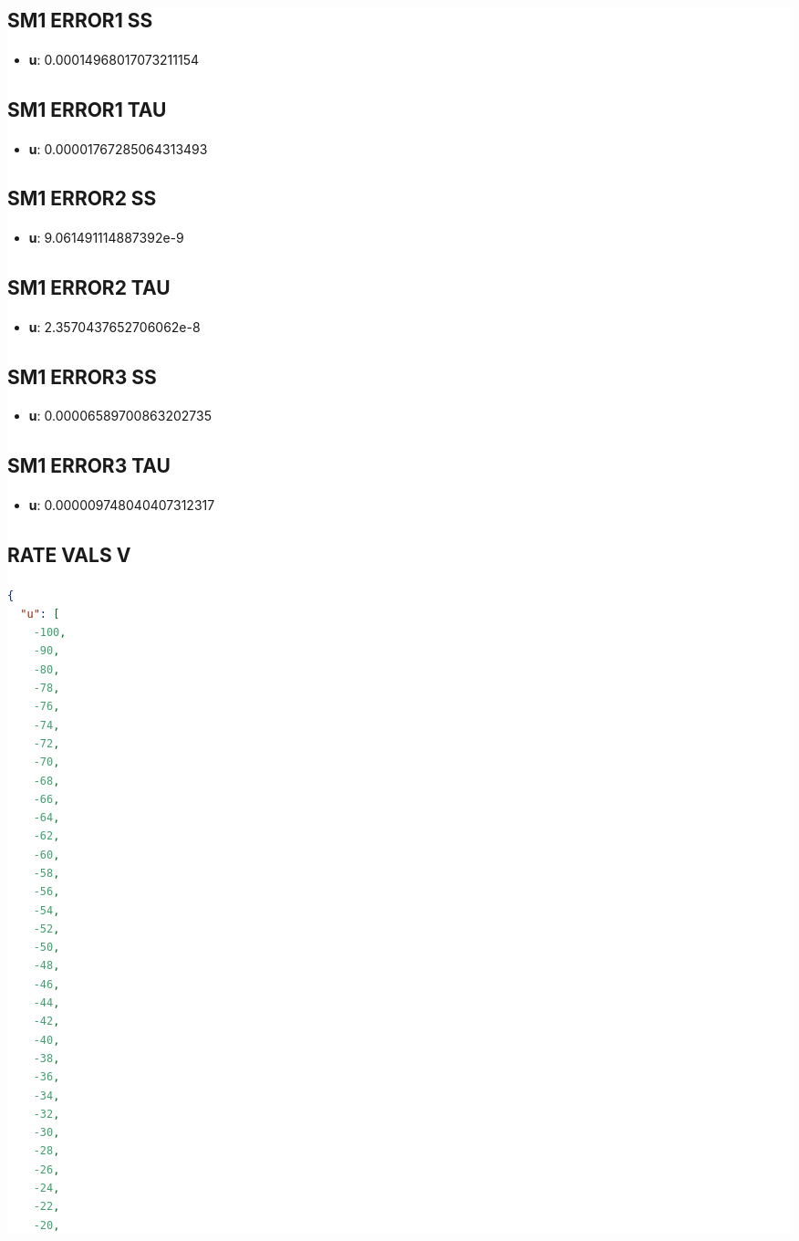 ## SM1 ERROR1 SS

- **u**: 0.00014968017073211154

## SM1 ERROR1 TAU

- **u**: 0.00001767285064313493

## SM1 ERROR2 SS

- **u**: 9.061491114887392e-9

## SM1 ERROR2 TAU

- **u**: 2.3570437652706062e-8

## SM1 ERROR3 SS

- **u**: 0.00006589700863202735

## SM1 ERROR3 TAU

- **u**: 0.000009748040407312317

## RATE VALS V

```json
{
  "u": [
    -100,
    -90,
    -80,
    -78,
    -76,
    -74,
    -72,
    -70,
    -68,
    -66,
    -64,
    -62,
    -60,
    -58,
    -56,
    -54,
    -52,
    -50,
    -48,
    -46,
    -44,
    -42,
    -40,
    -38,
    -36,
    -34,
    -32,
    -30,
    -28,
    -26,
    -24,
    -22,
    -20,
```